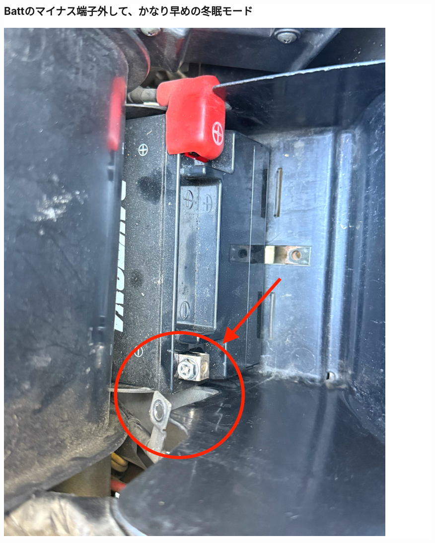 <h2><span class="yellow">Battのマイナス端子外して、かなり早めの冬眠モード</span></h2>
<a href="20250801_017.JPG" target="_blank"><img src="20250801_017.JPG" alt="サンプル画像" class="responsive-media"></a>
    